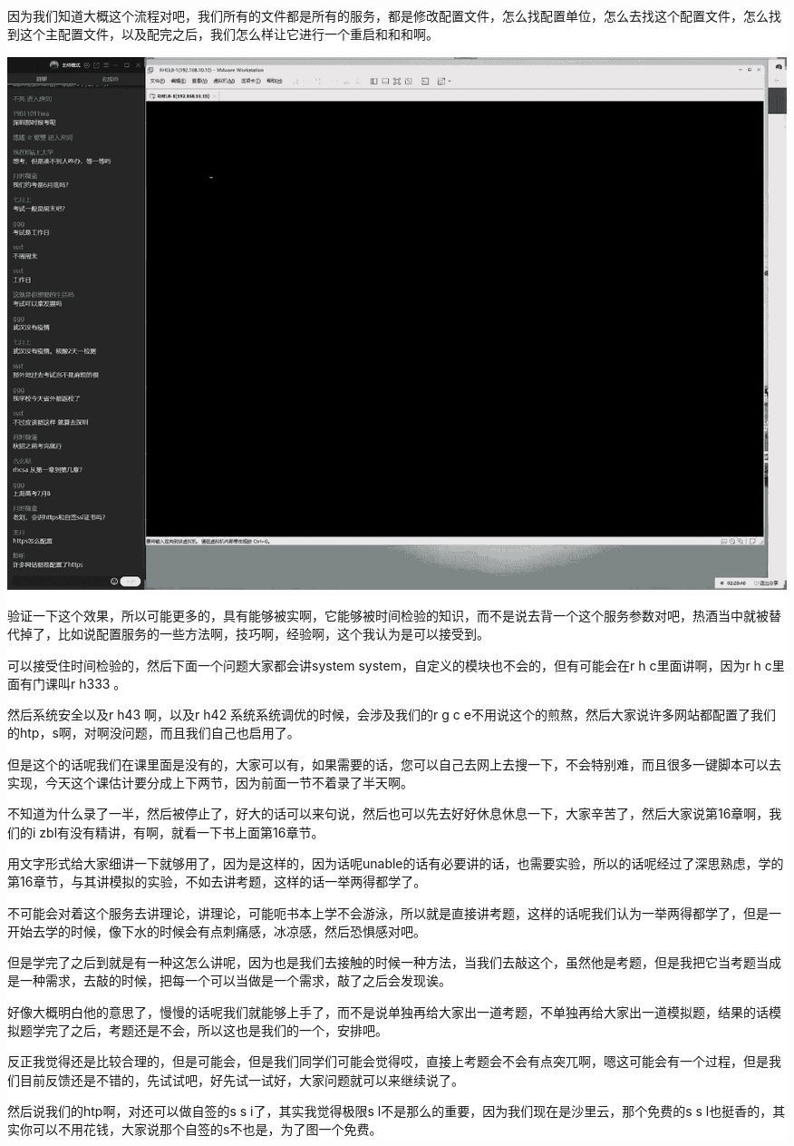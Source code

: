 
因为我们知道大概这个流程对吧，我们所有的文件都是所有的服务，都是修改配置文件，怎么找配置单位，怎么去找这个配置文件，怎么找到这个主配置文件，以及配完之后，我们怎么样让它进行一个重启和和和啊。



![](img/d31064b3dd3ab3fce0e791a9180643c5_92.png)

验证一下这个效果，所以可能更多的，具有能够被实啊，它能够被时间检验的知识，而不是说去背一个这个服务参数对吧，热酒当中就被替代掉了，比如说配置服务的一些方法啊，技巧啊，经验啊，这个我认为是可以接受到。

可以接受住时间检验的，然后下面一个问题大家都会讲system system，自定义的模块也不会的，但有可能会在r h c里面讲啊，因为r h c里面有门课叫r h333 。

然后系统安全以及r h43 啊，以及r h42 系统系统调优的时候，会涉及我们的r g c e不用说这个的煎熬，然后大家说许多网站都配置了我们的htp，s啊，对啊没问题，而且我们自己也启用了。

但是这个的话呢我们在课里面是没有的，大家可以有，如果需要的话，您可以自己去网上去搜一下，不会特别难，而且很多一键脚本可以去实现，今天这个课估计要分成上下两节，因为前面一节不着录了半天啊。

不知道为什么录了一半，然后被停止了，好大的话可以来句说，然后也可以先去好好休息休息一下，大家辛苦了，然后大家说第16章啊，我们的i zbl有没有精讲，有啊，就看一下书上面第16章节。

用文字形式给大家细讲一下就够用了，因为是这样的，因为话呢unable的话有必要讲的话，也需要实验，所以的话呢经过了深思熟虑，学的第16章节，与其讲模拟的实验，不如去讲考题，这样的话一举两得都学了。

不可能会对着这个服务去讲理论，讲理论，可能呃书本上学不会游泳，所以就是直接讲考题，这样的话呢我们认为一举两得都学了，但是一开始去学的时候，像下水的时候会有点刺痛感，冰凉感，然后恐惧感对吧。

但是学完了之后到就是有一种这怎么讲呢，因为也是我们去接触的时候一种方法，当我们去敲这个，虽然他是考题，但是我把它当考题当成是一种需求，去敲的时候，把每一个可以当做是一个需求，敲了之后会发现诶。

好像大概明白他的意思了，慢慢的话呢我们就能够上手了，而不是说单独再给大家出一道考题，不单独再给大家出一道模拟题，结果的话模拟题学完了之后，考题还是不会，所以这也是我们的一个，安排吧。

反正我觉得还是比较合理的，但是可能会，但是我们同学们可能会觉得哎，直接上考题会不会有点突兀啊，嗯这可能会有一个过程，但是我们目前反馈还是不错的，先试试吧，好先试一试好，大家问题就可以来继续说了。

然后说我们的htp啊，对还可以做自签的s s i了，其实我觉得极限s l不是那么的重要，因为我们现在是沙里云，那个免费的s s l也挺香的，其实你可以不用花钱，大家说那个自签的s不也是，为了图一个免费。
